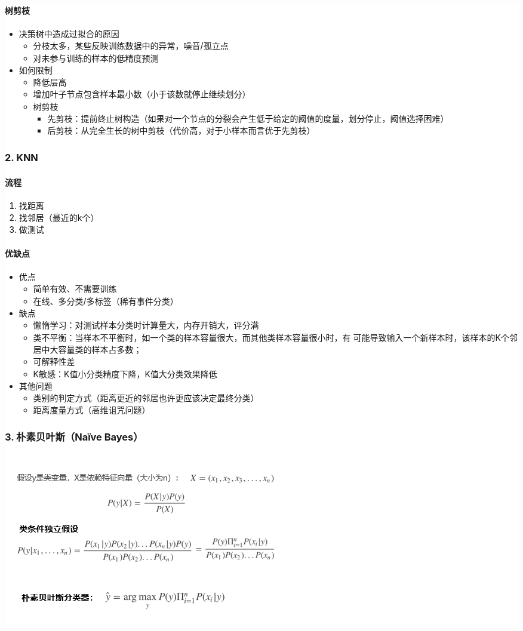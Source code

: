 #### 树剪枝

- 决策树中造成过拟合的原因
    - 分枝太多，某些反映训练数据中的异常，噪音/孤立点
    - 对未参与训练的样本的低精度预测
- 如何限制
    - 降低层高
    - 增加叶子节点包含样本最小数（小于该数就停止继续划分）
    - 树剪枝
        - 先剪枝：提前终止树构造（如果对一个节点的分裂会产生低于给定的阈值的度量，划分停止，阈值选择困难）
        - 后剪枝：从完全生长的树中剪枝（代价高，对于小样本而言优于先剪枝）

### 2. KNN

#### 流程

1. 找距离
2. 找邻居（最近的k个）
3. 做测试
#### 优缺点

- 优点
    - 简单有效、不需要训练
    - 在线、多分类/多标签（稀有事件分类）
- 缺点
    - 懒惰学习：对测试样本分类时计算量大，内存开销大，评分满
    - 类不平衡：当样本不平衡时，如一个类的样本容量很大，而其他类样本容量很小时，有 可能导致输入一个新样本时，该样本的K个邻居中大容量类的样本占多数；
    - 可解释性差
    - K敏感：K值小分类精度下降，K值大分类效果降低
- 其他问题
    - 类别的判定方式（距离更近的邻居也许更应该决定最终分类）
    - 距离度量方式（高维诅咒问题）

### 3. 朴素贝叶斯（Naïve Bayes）

![Untitled](Chapter-4-分类/Untitled%207.png)
